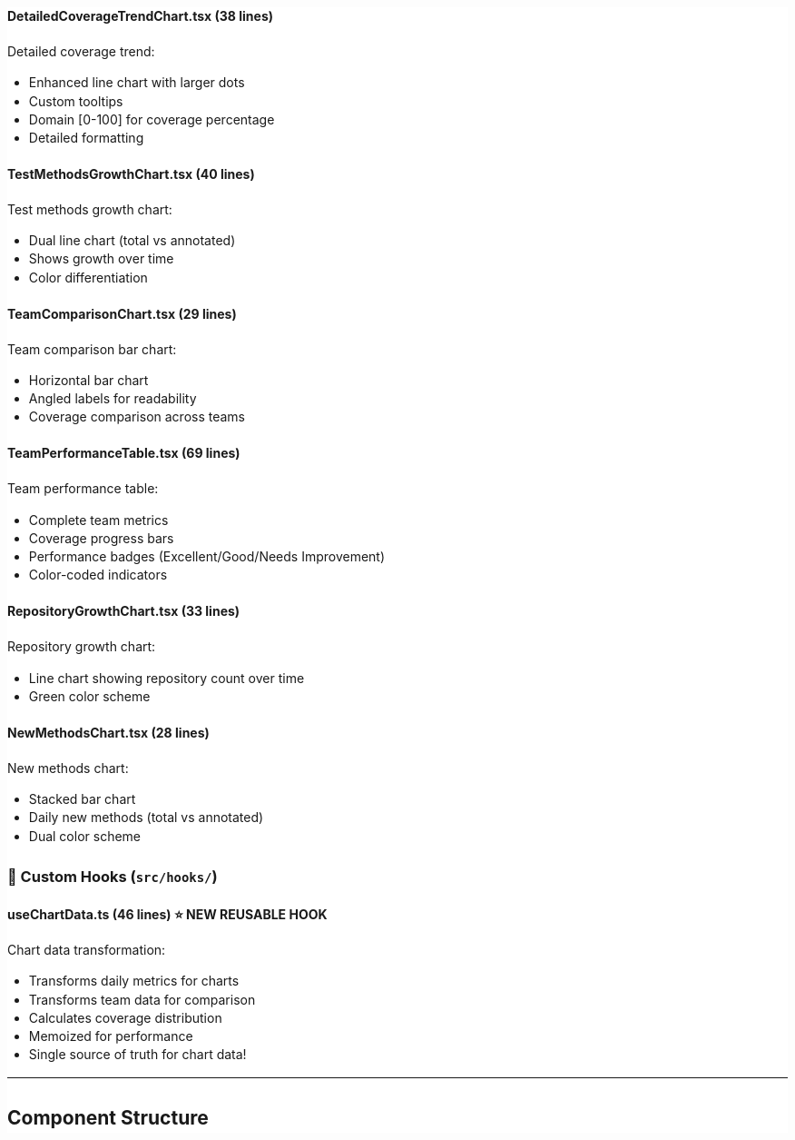#### **DetailedCoverageTrendChart.tsx** (38 lines)
Detailed coverage trend:
- Enhanced line chart with larger dots
- Custom tooltips
- Domain [0-100] for coverage percentage
- Detailed formatting

#### **TestMethodsGrowthChart.tsx** (40 lines)
Test methods growth chart:
- Dual line chart (total vs annotated)
- Shows growth over time
- Color differentiation

#### **TeamComparisonChart.tsx** (29 lines)
Team comparison bar chart:
- Horizontal bar chart
- Angled labels for readability
- Coverage comparison across teams

#### **TeamPerformanceTable.tsx** (69 lines)
Team performance table:
- Complete team metrics
- Coverage progress bars
- Performance badges (Excellent/Good/Needs Improvement)
- Color-coded indicators

#### **RepositoryGrowthChart.tsx** (33 lines)
Repository growth chart:
- Line chart showing repository count over time
- Green color scheme

#### **NewMethodsChart.tsx** (28 lines)
New methods chart:
- Stacked bar chart
- Daily new methods (total vs annotated)
- Dual color scheme

### 📁 Custom Hooks (`src/hooks/`)

#### **useChartData.ts** (46 lines) ⭐ NEW REUSABLE HOOK
Chart data transformation:
- Transforms daily metrics for charts
- Transforms team data for comparison
- Calculates coverage distribution
- Memoized for performance
- Single source of truth for chart data!

---

## Component Structure
